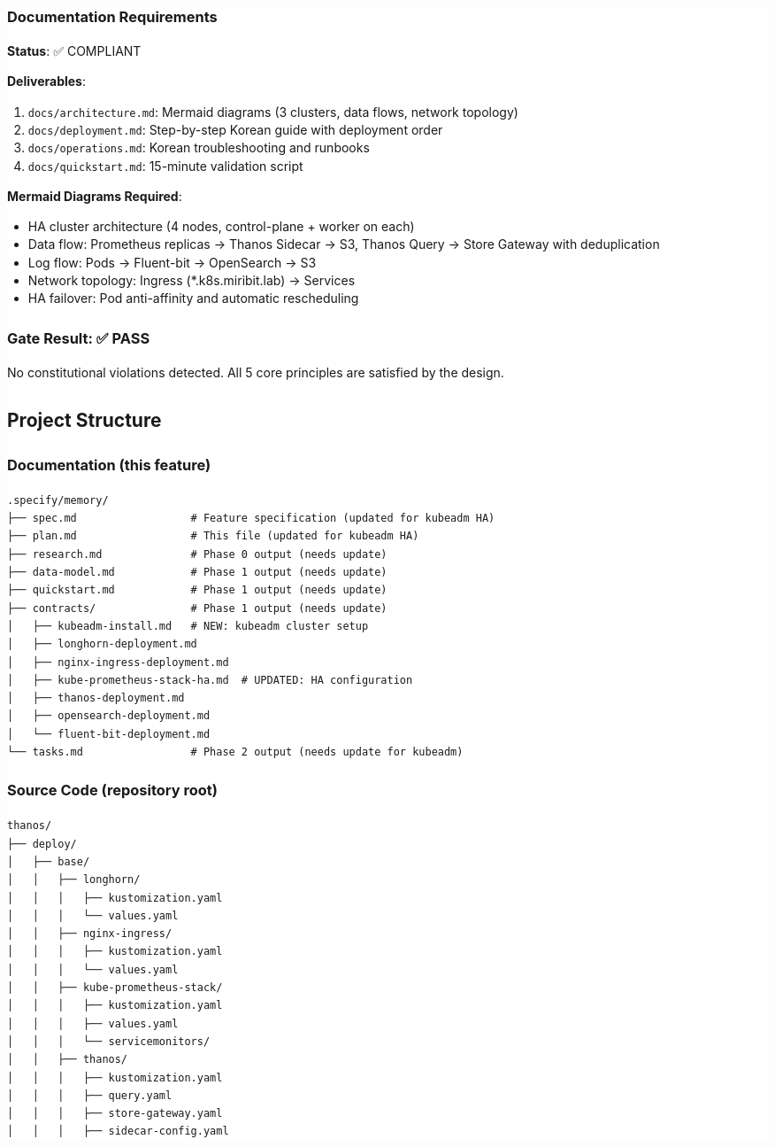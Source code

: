 ### Documentation Requirements

**Status**: ✅ COMPLIANT

**Deliverables**:
1. `docs/architecture.md`: Mermaid diagrams (3 clusters, data flows, network topology)
2. `docs/deployment.md`: Step-by-step Korean guide with deployment order
3. `docs/operations.md`: Korean troubleshooting and runbooks
4. `docs/quickstart.md`: 15-minute validation script

**Mermaid Diagrams Required**:
- HA cluster architecture (4 nodes, control-plane + worker on each)
- Data flow: Prometheus replicas → Thanos Sidecar → S3, Thanos Query → Store Gateway with deduplication
- Log flow: Pods → Fluent-bit → OpenSearch → S3
- Network topology: Ingress (*.k8s.miribit.lab) → Services
- HA failover: Pod anti-affinity and automatic rescheduling

### Gate Result: ✅ PASS

No constitutional violations detected. All 5 core principles are satisfied by the design.

## Project Structure

### Documentation (this feature)

```
.specify/memory/
├── spec.md                  # Feature specification (updated for kubeadm HA)
├── plan.md                  # This file (updated for kubeadm HA)
├── research.md              # Phase 0 output (needs update)
├── data-model.md            # Phase 1 output (needs update)
├── quickstart.md            # Phase 1 output (needs update)
├── contracts/               # Phase 1 output (needs update)
│   ├── kubeadm-install.md   # NEW: kubeadm cluster setup
│   ├── longhorn-deployment.md
│   ├── nginx-ingress-deployment.md
│   ├── kube-prometheus-stack-ha.md  # UPDATED: HA configuration
│   ├── thanos-deployment.md
│   ├── opensearch-deployment.md
│   └── fluent-bit-deployment.md
└── tasks.md                 # Phase 2 output (needs update for kubeadm)
```

### Source Code (repository root)

```
thanos/
├── deploy/
│   ├── base/
│   │   ├── longhorn/
│   │   │   ├── kustomization.yaml
│   │   │   └── values.yaml
│   │   ├── nginx-ingress/
│   │   │   ├── kustomization.yaml
│   │   │   └── values.yaml
│   │   ├── kube-prometheus-stack/
│   │   │   ├── kustomization.yaml
│   │   │   ├── values.yaml
│   │   │   └── servicemonitors/
│   │   ├── thanos/
│   │   │   ├── kustomization.yaml
│   │   │   ├── query.yaml
│   │   │   ├── store-gateway.yaml
│   │   │   ├── sidecar-config.yaml
```